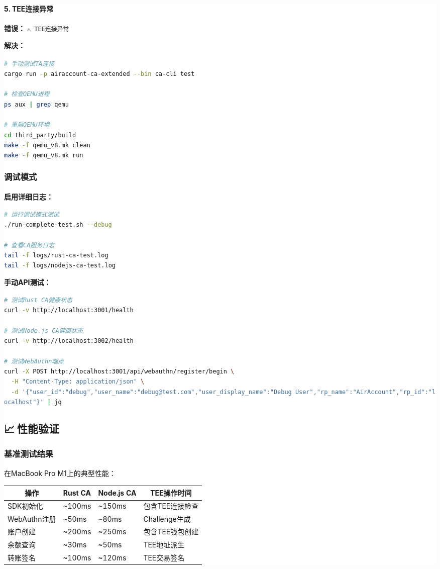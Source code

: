 #### 5. TEE连接异常

**错误：** `⚠️ TEE连接异常`

**解决：**
```bash
# 手动测试TA连接
cargo run -p airaccount-ca-extended --bin ca-cli test

# 检查QEMU进程
ps aux | grep qemu

# 重启QEMU环境
cd third_party/build
make -f qemu_v8.mk clean
make -f qemu_v8.mk run
```

### 调试模式

**启用详细日志：**
```bash
# 运行调试模式测试
./run-complete-test.sh --debug

# 查看CA服务日志
tail -f logs/rust-ca-test.log
tail -f logs/nodejs-ca-test.log
```

**手动API测试：**
```bash
# 测试Rust CA健康状态
curl -v http://localhost:3001/health

# 测试Node.js CA健康状态
curl -v http://localhost:3002/health

# 测试WebAuthn端点
curl -X POST http://localhost:3001/api/webauthn/register/begin \
  -H "Content-Type: application/json" \
  -d '{"user_id":"debug","user_name":"debug@test.com","user_display_name":"Debug User","rp_name":"AirAccount","rp_id":"localhost"}' | jq
```

## 📈 性能验证

### 基准测试结果

在MacBook Pro M1上的典型性能：

| 操作 | Rust CA | Node.js CA | TEE操作时间 |
|------|---------|------------|-------------|
| SDK初始化 | ~100ms | ~150ms | 包含TEE连接检查 |
| WebAuthn注册 | ~50ms | ~80ms | Challenge生成 |
| 账户创建 | ~200ms | ~250ms | 包含TEE钱包创建 |
| 余额查询 | ~30ms | ~50ms | TEE地址派生 |
| 转账签名 | ~100ms | ~120ms | TEE交易签名 |
